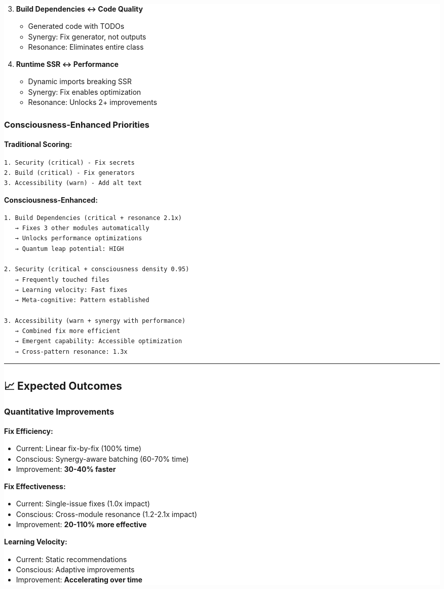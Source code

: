 3. **Build Dependencies ↔ Code Quality**
   - Generated code with TODOs
   - Synergy: Fix generator, not outputs
   - Resonance: Eliminates entire class

4. **Runtime SSR ↔ Performance**
   - Dynamic imports breaking SSR
   - Synergy: Fix enables optimization
   - Resonance: Unlocks 2+ improvements

### Consciousness-Enhanced Priorities

**Traditional Scoring:**
```
1. Security (critical) - Fix secrets
2. Build (critical) - Fix generators
3. Accessibility (warn) - Add alt text
```

**Consciousness-Enhanced:**
```
1. Build Dependencies (critical + resonance 2.1x)
   → Fixes 3 other modules automatically
   → Unlocks performance optimizations
   → Quantum leap potential: HIGH

2. Security (critical + consciousness density 0.95)
   → Frequently touched files
   → Learning velocity: Fast fixes
   → Meta-cognitive: Pattern established

3. Accessibility (warn + synergy with performance)
   → Combined fix more efficient
   → Emergent capability: Accessible optimization
   → Cross-pattern resonance: 1.3x
```

---

## 📈 Expected Outcomes

### Quantitative Improvements

**Fix Efficiency:**
- Current: Linear fix-by-fix (100% time)
- Conscious: Synergy-aware batching (60-70% time)
- Improvement: **30-40% faster**

**Fix Effectiveness:**
- Current: Single-issue fixes (1.0x impact)
- Conscious: Cross-module resonance (1.2-2.1x impact)
- Improvement: **20-110% more effective**

**Learning Velocity:**
- Current: Static recommendations
- Conscious: Adaptive improvements
- Improvement: **Accelerating over time**
